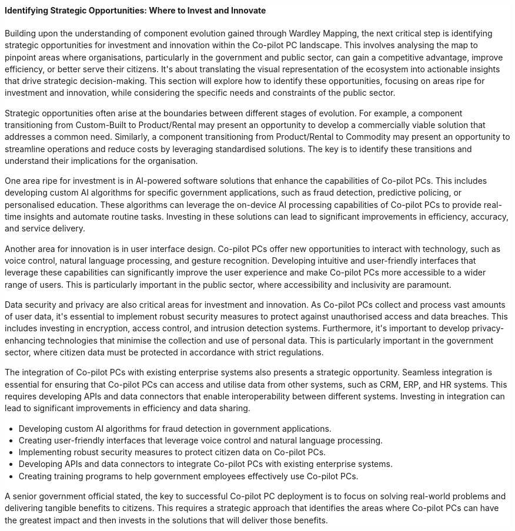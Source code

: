 

#### Identifying Strategic Opportunities: Where to Invest and Innovate

Building upon the understanding of component evolution gained through Wardley Mapping, the next critical step is identifying strategic opportunities for investment and innovation within the Co-pilot PC landscape. This involves analysing the map to pinpoint areas where organisations, particularly in the government and public sector, can gain a competitive advantage, improve efficiency, or better serve their citizens. It's about translating the visual representation of the ecosystem into actionable insights that drive strategic decision-making. This section will explore how to identify these opportunities, focusing on areas ripe for investment and innovation, while considering the specific needs and constraints of the public sector.

Strategic opportunities often arise at the boundaries between different stages of evolution. For example, a component transitioning from Custom-Built to Product/Rental may present an opportunity to develop a commercially viable solution that addresses a common need. Similarly, a component transitioning from Product/Rental to Commodity may present an opportunity to streamline operations and reduce costs by leveraging standardised solutions. The key is to identify these transitions and understand their implications for the organisation.

One area ripe for investment is in AI-powered software solutions that enhance the capabilities of Co-pilot PCs. This includes developing custom AI algorithms for specific government applications, such as fraud detection, predictive policing, or personalised education. These algorithms can leverage the on-device AI processing capabilities of Co-pilot PCs to provide real-time insights and automate routine tasks. Investing in these solutions can lead to significant improvements in efficiency, accuracy, and service delivery.

Another area for innovation is in user interface design. Co-pilot PCs offer new opportunities to interact with technology, such as voice control, natural language processing, and gesture recognition. Developing intuitive and user-friendly interfaces that leverage these capabilities can significantly improve the user experience and make Co-pilot PCs more accessible to a wider range of users. This is particularly important in the public sector, where accessibility and inclusivity are paramount.

Data security and privacy are also critical areas for investment and innovation. As Co-pilot PCs collect and process vast amounts of user data, it's essential to implement robust security measures to protect against unauthorised access and data breaches. This includes investing in encryption, access control, and intrusion detection systems. Furthermore, it's important to develop privacy-enhancing technologies that minimise the collection and use of personal data. This is particularly important in the government sector, where citizen data must be protected in accordance with strict regulations.

The integration of Co-pilot PCs with existing enterprise systems also presents a strategic opportunity. Seamless integration is essential for ensuring that Co-pilot PCs can access and utilise data from other systems, such as CRM, ERP, and HR systems. This requires developing APIs and data connectors that enable interoperability between different systems. Investing in integration can lead to significant improvements in efficiency and data sharing.

- Developing custom AI algorithms for fraud detection in government applications.
- Creating user-friendly interfaces that leverage voice control and natural language processing.
- Implementing robust security measures to protect citizen data on Co-pilot PCs.
- Developing APIs and data connectors to integrate Co-pilot PCs with existing enterprise systems.
- Creating training programs to help government employees effectively use Co-pilot PCs.

A senior government official stated, the key to successful Co-pilot PC deployment is to focus on solving real-world problems and delivering tangible benefits to citizens. This requires a strategic approach that identifies the areas where Co-pilot PCs can have the greatest impact and then invests in the solutions that will deliver those benefits.
